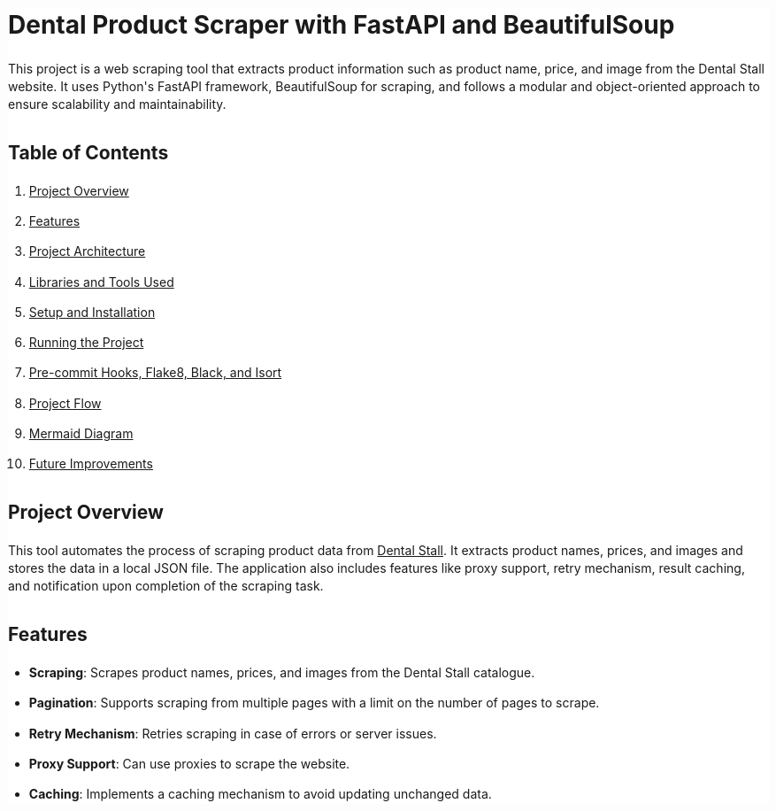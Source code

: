 
# Dental Product Scraper with FastAPI and BeautifulSoup



This project is a web scraping tool that extracts product information such as product name, price, and image from the Dental Stall website. It uses Python's FastAPI framework, BeautifulSoup for scraping, and follows a modular and object-oriented approach to ensure scalability and maintainability.



## Table of Contents



1. [Project Overview](#project-overview)

2. [Features](#features)

3. [Project Architecture](#project-architecture)

4. [Libraries and Tools Used](#libraries-and-tools-used)

5. [Setup and Installation](#setup-and-installation)

6. [Running the Project](#running-the-project)

7. [Pre-commit Hooks, Flake8, Black, and Isort](#pre-commit-hooks-flake8-black-and-isort)

8. [Project Flow](#project-flow)

9. [Mermaid Diagram](#mermaid-diagram)

10. [Future Improvements](#future-improvements)



## Project Overview



This tool automates the process of scraping product data from [Dental Stall](https://dentalstall.com/shop/). It extracts product names, prices, and images and stores the data in a local JSON file. The application also includes features like proxy support, retry mechanism, result caching, and notification upon completion of the scraping task.



## Features



-  **Scraping**: Scrapes product names, prices, and images from the Dental Stall catalogue.

-  **Pagination**: Supports scraping from multiple pages with a limit on the number of pages to scrape.

-  **Retry Mechanism**: Retries scraping in case of errors or server issues.

-  **Proxy Support**: Can use proxies to scrape the website.

-  **Caching**: Implements a caching mechanism to avoid updating unchanged data.
